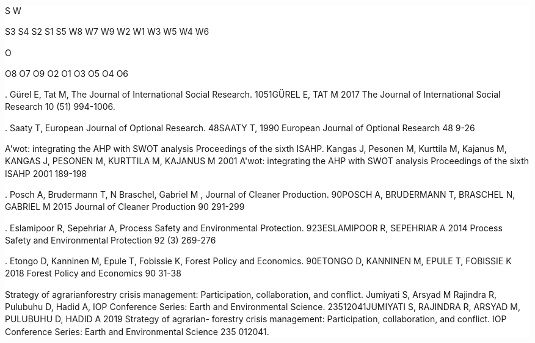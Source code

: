 S 
W 

S3 
S4 
S2 
S1 
S5 
W8 
W7 
W9 
W2 
W1 
W3 
W5 
W4 
W6 

O 

O8 
O7 
O9 
O2 
O1 
O3 
O5 
O4 
O6 



. Gürel E, Tat M, The Journal of International Social Research. 1051GÜREL E, TAT M 2017 The Journal of International Social Research 10 (51) 994-1006.

. Saaty T, European Journal of Optional Research. 48SAATY T, 1990 European Journal of Optional Research 48 9-26

A'wot: integrating the AHP with SWOT analysis Proceedings of the sixth ISAHP. Kangas J, Pesonen M, Kurttila M, Kajanus M, KANGAS J, PESONEN M, KURTTILA M, KAJANUS M 2001 A'wot: integrating the AHP with SWOT analysis Proceedings of the sixth ISAHP 2001 189-198

. Posch A, Brudermann T, N Braschel, Gabriel M , Journal of Cleaner Production. 90POSCH A, BRUDERMANN T, BRASCHEL N, GABRIEL M 2015 Journal of Cleaner Production 90 291-299

. Eslamipoor R, Sepehriar A, Process Safety and Environmental Protection. 923ESLAMIPOOR R, SEPEHRIAR A 2014 Process Safety and Environmental Protection 92 (3) 269-276

. Etongo D, Kanninen M, Epule T, Fobissie K, Forest Policy and Economics. 90ETONGO D, KANNINEN M, EPULE T, FOBISSIE K 2018 Forest Policy and Economics 90 31-38

Strategy of agrarianforestry crisis management: Participation, collaboration, and conflict. Jumiyati S, Arsyad M Rajindra R, Pulubuhu D, Hadid A, IOP Conference Series: Earth and Environmental Science. 23512041JUMIYATI S, RAJINDRA R, ARSYAD M, PULUBUHU D, HADID A 2019 Strategy of agrarian- forestry crisis management: Participation, collaboration, and conflict. IOP Conference Series: Earth and Environmental Science 235 012041.
